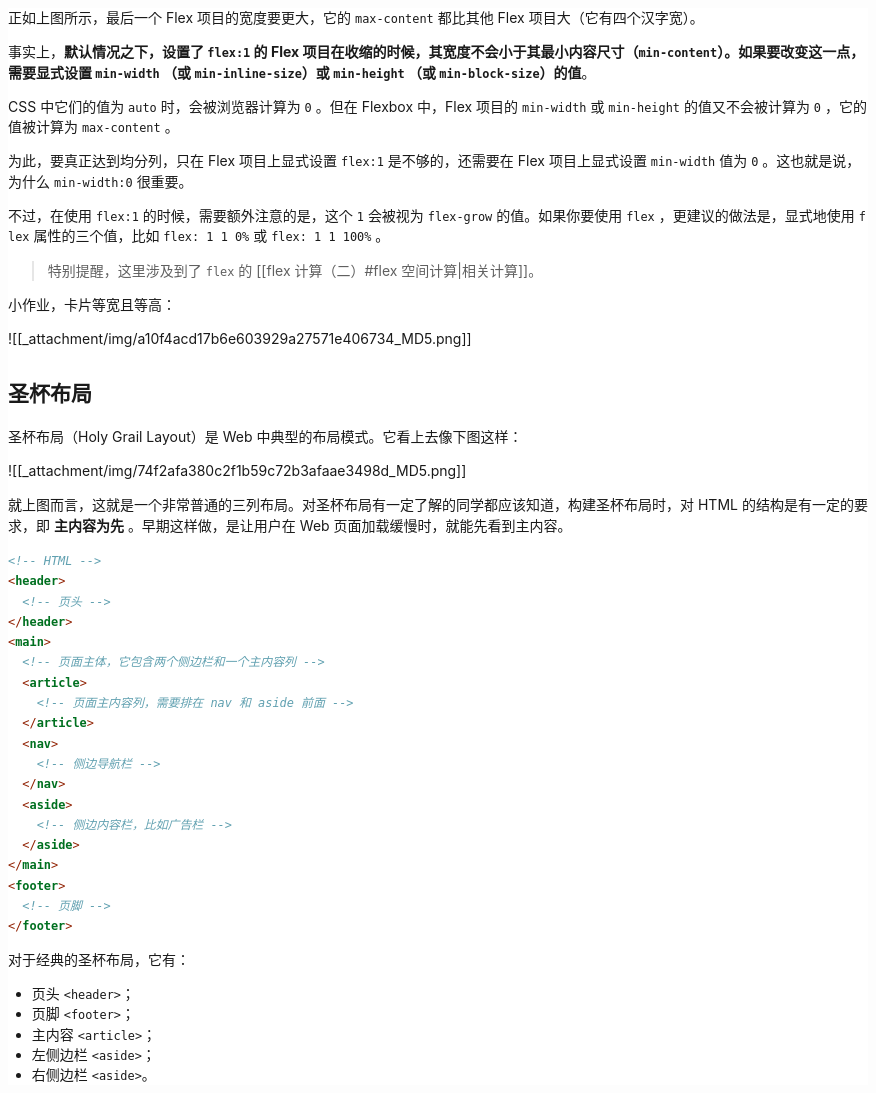 正如上图所示，最后一个 Flex 项目的宽度要更大，它的 `max-content` 都比其他 Flex 项目大（它有四个汉字宽）。

事实上，**默认情况之下，设置了 `flex:1` 的 Flex 项目在收缩的时候，其宽度不会小于其最小内容尺寸（`min-content`）。如果要改变这一点，需要显式设置 `min-width` （或 `min-inline-size`）或 `min-height` （或 `min-block-size`）的值**。

CSS 中它们的值为 `auto` 时，会被浏览器计算为 `0` 。但在 Flexbox 中，Flex 项目的 `min-width` 或 `min-height` 的值又不会被计算为 `0` ，它的值被计算为 `max-content` 。

为此，要真正达到均分列，只在 Flex 项目上显式设置 `flex:1` 是不够的，还需要在 Flex 项目上显式设置 `min-width` 值为 `0` 。这也就是说，为什么 `min-width:0` 很重要。

不过，在使用 `flex:1` 的时候，需要额外注意的是，这个 `1` 会被视为 `flex-grow` 的值。如果你要使用 `flex` ，更建议的做法是，显式地使用 `flex` 属性的三个值，比如 `flex: 1 1 0%` 或 `flex: 1 1 100%` 。

> 特别提醒，这里涉及到了 `flex` 的 [[flex 计算（二）#flex 空间计算|相关计算]]。

小作业，卡片等宽且等高：

![[_attachment/img/a10f4acd17b6e603929a27571e406734_MD5.png]]

## 圣杯布局

圣杯布局（Holy Grail Layout）是 Web 中典型的布局模式。它看上去像下图这样：

![[_attachment/img/74f2afa380c2f1b59c72b3afaae3498d_MD5.png]]

就上图而言，这就是一个非常普通的三列布局。对圣杯布局有一定了解的同学都应该知道，构建圣杯布局时，对 HTML 的结构是有一定的要求，即 **主内容为先** 。早期这样做，是让用户在 Web 页面加载缓慢时，就能先看到主内容。

```html
<!-- HTML -->
<header>
  <!-- 页头 -->
</header>
<main>
  <!-- 页面主体，它包含两个侧边栏和一个主内容列 -->
  <article>
    <!-- 页面主内容列，需要排在 nav 和 aside 前面 -->
  </article>
  <nav>
    <!-- 侧边导航栏 -->
  </nav>
  <aside>
    <!-- 侧边内容栏，比如广告栏 -->
  </aside>
</main>
<footer>
  <!-- 页脚 -->
</footer>
```

对于经典的圣杯布局，它有：

- 页头 `<header>`；
- 页脚 `<footer>`；
- 主内容 `<article>`；
- 左侧边栏 `<aside>`；
- 右侧边栏 `<aside>`。
